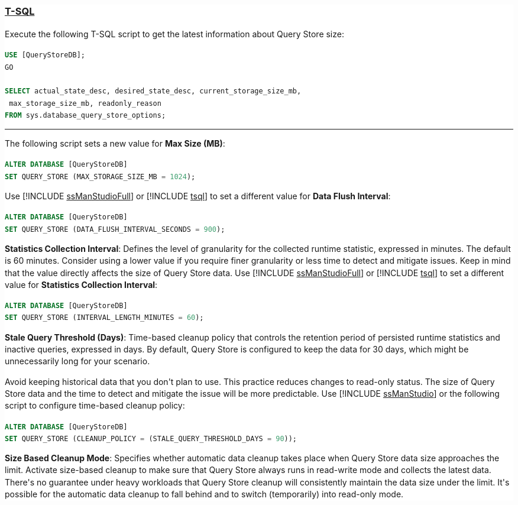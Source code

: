 ### [T-SQL](#tab/tsql)

Execute the following T-SQL script to get the latest information about Query Store size:

```sql
USE [QueryStoreDB];
GO

SELECT actual_state_desc, desired_state_desc, current_storage_size_mb,
 max_storage_size_mb, readonly_reason
FROM sys.database_query_store_options;
```

---

The following script sets a new value for **Max Size (MB)**:

```sql
ALTER DATABASE [QueryStoreDB]
SET QUERY_STORE (MAX_STORAGE_SIZE_MB = 1024);
```

Use [!INCLUDE [ssManStudioFull](../../includes/ssmanstudiofull-md.md)] or [!INCLUDE [tsql](../../includes/tsql-md.md)] to set a different value for **Data Flush Interval**:

```sql
ALTER DATABASE [QueryStoreDB]
SET QUERY_STORE (DATA_FLUSH_INTERVAL_SECONDS = 900);
```

**Statistics Collection Interval**: Defines the level of granularity for the collected runtime statistic, expressed in minutes. The default is 60 minutes. Consider using a lower value if you require finer granularity or less time to detect and mitigate issues. Keep in mind that the value directly affects the size of Query Store data. Use [!INCLUDE [ssManStudioFull](../../includes/ssmanstudiofull-md.md)] or [!INCLUDE [tsql](../../includes/tsql-md.md)] to set a different value for **Statistics Collection Interval**:

```sql
ALTER DATABASE [QueryStoreDB]
SET QUERY_STORE (INTERVAL_LENGTH_MINUTES = 60);
```

**Stale Query Threshold (Days)**: Time-based cleanup policy that controls the retention period of persisted runtime statistics and inactive queries, expressed in days. By default, Query Store is configured to keep the data for 30 days, which might be unnecessarily long for your scenario.

Avoid keeping historical data that you don't plan to use. This practice reduces changes to read-only status. The size of Query Store data and the time to detect and mitigate the issue will be more predictable. Use [!INCLUDE [ssManStudio](../../includes/ssmanstudio-md.md)] or the following script to configure time-based cleanup policy:

```sql
ALTER DATABASE [QueryStoreDB]
SET QUERY_STORE (CLEANUP_POLICY = (STALE_QUERY_THRESHOLD_DAYS = 90));
```

**Size Based Cleanup Mode**: Specifies whether automatic data cleanup takes place when Query Store data size approaches the limit. Activate size-based cleanup to make sure that Query Store always runs in read-write mode and collects the latest data.  There's no guarantee under heavy workloads that Query Store cleanup will consistently maintain the data size under the limit. It's possible for the automatic data cleanup to fall behind and to switch (temporarily) into read-only mode.
